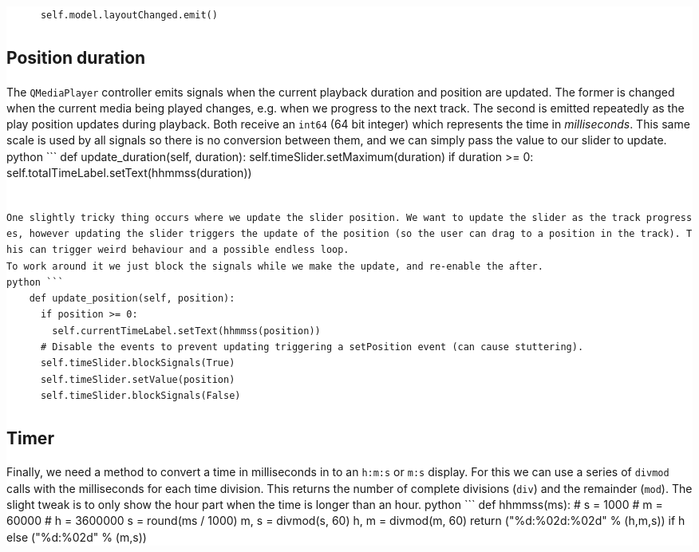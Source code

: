 ```
      self.model.layoutChanged.emit()

```

## Position duration
The `QMediaPlayer` controller emits signals when the current playback duration and position are updated. The former is changed when the current media being played changes, e.g. when we progress to the next track. The second is emitted repeatedly as the play position updates during playback.
Both receive an `int64` (64 bit integer) which represents the time in _milliseconds_. This same scale is used by all signals so there is no conversion between them, and we can simply pass the value to our slider to update.
python ```
    def update_duration(self, duration):
      self.timeSlider.setMaximum(duration)
      if duration >= 0:
        self.totalTimeLabel.setText(hhmmss(duration))

```

One slightly tricky thing occurs where we update the slider position. We want to update the slider as the track progresses, however updating the slider triggers the update of the position (so the user can drag to a position in the track). This can trigger weird behaviour and a possible endless loop.
To work around it we just block the signals while we make the update, and re-enable the after.
python ```
    def update_position(self, position):
      if position >= 0:
        self.currentTimeLabel.setText(hhmmss(position))
      # Disable the events to prevent updating triggering a setPosition event (can cause stuttering).
      self.timeSlider.blockSignals(True)
      self.timeSlider.setValue(position)
      self.timeSlider.blockSignals(False)

```

## Timer
Finally, we need a method to convert a time in milliseconds in to an `h:m:s` or `m:s` display. For this we can use a series of `divmod` calls with the milliseconds for each time division. This returns the number of complete divisions (`div`) and the remainder (`mod`). The slight tweak is to only show the hour part when the time is longer than an hour.
python ```
  def hhmmss(ms):
    # s = 1000
    # m = 60000
    # h = 3600000
    s = round(ms / 1000)
    m, s = divmod(s, 60)
    h, m = divmod(m, 60)
    return ("%d:%02d:%02d" % (h,m,s)) if h else ("%d:%02d" % (m,s))
